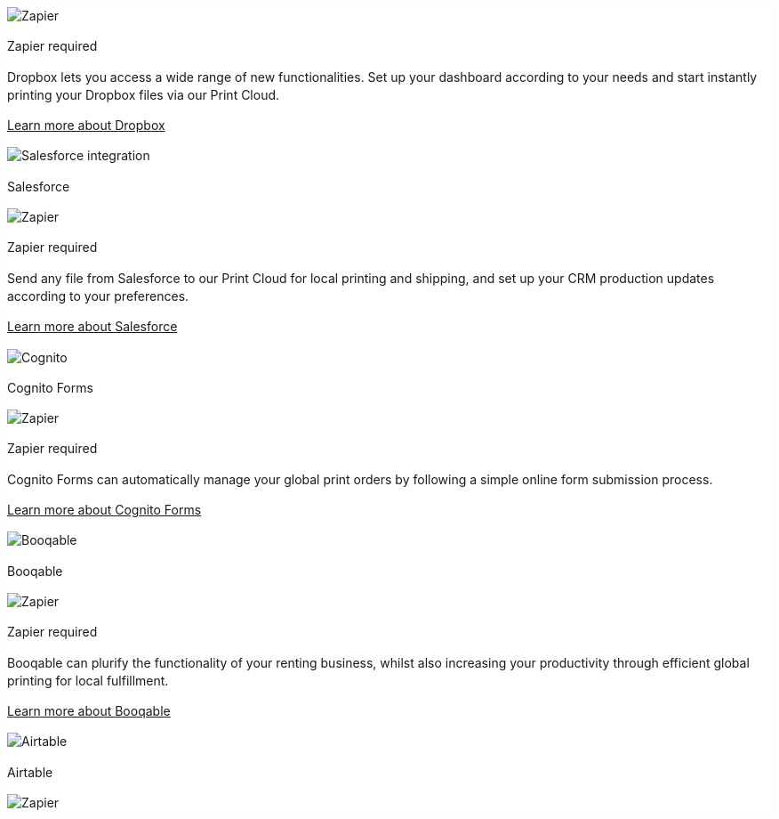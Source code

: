 ![Zapier](https://www.cloudprinter.com/uploads/zapier_small_icon_0214883035.svg)

Zapier required

Dropbox lets you access a wide range of new functionalities. Set up your dashboard according to your needs and start instantly printing your Dropbox files via our Print Cloud.

[Learn more about Dropbox](https://www.cloudprinter.com/apps/print-from-dropbox "Learn more about Dropbox")

![Salesforce integration](https://www.cloudprinter.com/uploads/salesforce_1_e97b38c417.svg)

Salesforce

![Zapier](https://www.cloudprinter.com/uploads/zapier_small_icon_0214883035.svg)

Zapier required

Send any file from Salesforce to our Print Cloud for local printing and shipping, and set up your CRM production updates according to your preferences.

[Learn more about Salesforce](https://www.cloudprinter.com/apps/print-from-salesforce "Learn more about Salesforce")

![Cognito](https://www.cloudprinter.com/uploads/cognito_3335264da2.svg)

Cognito Forms

![Zapier](https://www.cloudprinter.com/uploads/zapier_small_icon_0214883035.svg)

Zapier required

Cognito Forms can automatically manage your global print orders by following a simple online form submission process.

[Learn more about Cognito Forms](https://www.cloudprinter.com/apps/print-from-cognito-forms "Learn more about Cognito Forms")

![Booqable](https://www.cloudprinter.com/uploads/booqable_ca065dbb66.svg)

Booqable

![Zapier](https://www.cloudprinter.com/uploads/zapier_small_icon_0214883035.svg)

Zapier required

Booqable can plurify the functionality of your renting business, whilst also increasing your productivity through efficient global printing for local fulfillment.

[Learn more about Booqable](https://www.cloudprinter.com/apps/print-from-booqable "Learn more about Booqable")

![Airtable](https://www.cloudprinter.com/uploads/airtable_ce0add90e9.svg)

Airtable

![Zapier](https://www.cloudprinter.com/uploads/zapier_small_icon_0214883035.svg)
